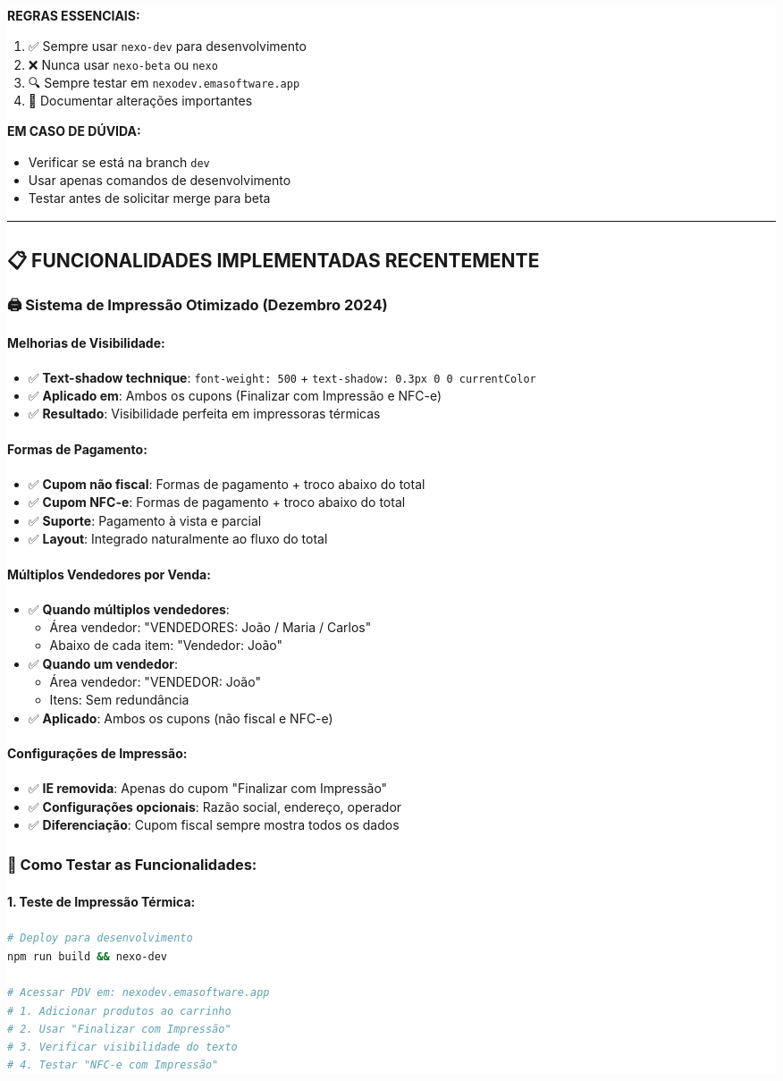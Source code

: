 **REGRAS ESSENCIAIS:**
1. ✅ Sempre usar `nexo-dev` para desenvolvimento
2. ❌ Nunca usar `nexo-beta` ou `nexo` 
3. 🔍 Sempre testar em `nexodev.emasoftware.app`
4. 📝 Documentar alterações importantes

**EM CASO DE DÚVIDA:**
- Verificar se está na branch `dev`
- Usar apenas comandos de desenvolvimento
- Testar antes de solicitar merge para beta

---

## 📋 **FUNCIONALIDADES IMPLEMENTADAS RECENTEMENTE**

### **🖨️ Sistema de Impressão Otimizado (Dezembro 2024)**

#### **Melhorias de Visibilidade:**
- ✅ **Text-shadow technique**: `font-weight: 500` + `text-shadow: 0.3px 0 0 currentColor`
- ✅ **Aplicado em**: Ambos os cupons (Finalizar com Impressão e NFC-e)
- ✅ **Resultado**: Visibilidade perfeita em impressoras térmicas

#### **Formas de Pagamento:**
- ✅ **Cupom não fiscal**: Formas de pagamento + troco abaixo do total
- ✅ **Cupom NFC-e**: Formas de pagamento + troco abaixo do total
- ✅ **Suporte**: Pagamento à vista e parcial
- ✅ **Layout**: Integrado naturalmente ao fluxo do total

#### **Múltiplos Vendedores por Venda:**
- ✅ **Quando múltiplos vendedores**:
  - Área vendedor: "VENDEDORES: João / Maria / Carlos"
  - Abaixo de cada item: "Vendedor: João"
- ✅ **Quando um vendedor**:
  - Área vendedor: "VENDEDOR: João"
  - Itens: Sem redundância
- ✅ **Aplicado**: Ambos os cupons (não fiscal e NFC-e)

#### **Configurações de Impressão:**
- ✅ **IE removida**: Apenas do cupom "Finalizar com Impressão"
- ✅ **Configurações opcionais**: Razão social, endereço, operador
- ✅ **Diferenciação**: Cupom fiscal sempre mostra todos os dados

### **🧪 Como Testar as Funcionalidades:**

#### **1. Teste de Impressão Térmica:**
```bash
# Deploy para desenvolvimento
npm run build && nexo-dev

# Acessar PDV em: nexodev.emasoftware.app
# 1. Adicionar produtos ao carrinho
# 2. Usar "Finalizar com Impressão"
# 3. Verificar visibilidade do texto
# 4. Testar "NFC-e com Impressão"
```

